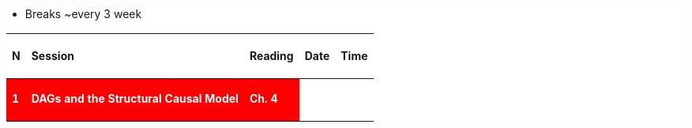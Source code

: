   - Breaks \~every 3 week

<table class="table" style="margin-left: auto; margin-right: auto;">

<thead>

<tr>

<th style="text-align:left;">

N

</th>

<th style="text-align:left;">

Session

</th>

<th style="text-align:left;">

Reading

</th>

<th style="text-align:left;">

Date

</th>

<th style="text-align:left;">

Time

</th>

</tr>

</thead>

<tbody>

<tr>

<td style="text-align:left;font-weight: bold;color: white !important;background-color: red !important;">

1

</td>

<td style="text-align:left;font-weight: bold;color: white !important;background-color: red !important;">

DAGs and the Structural Causal Model

</td>

<td style="text-align:left;font-weight: bold;color: white !important;background-color: red !important;">

Ch. 4
